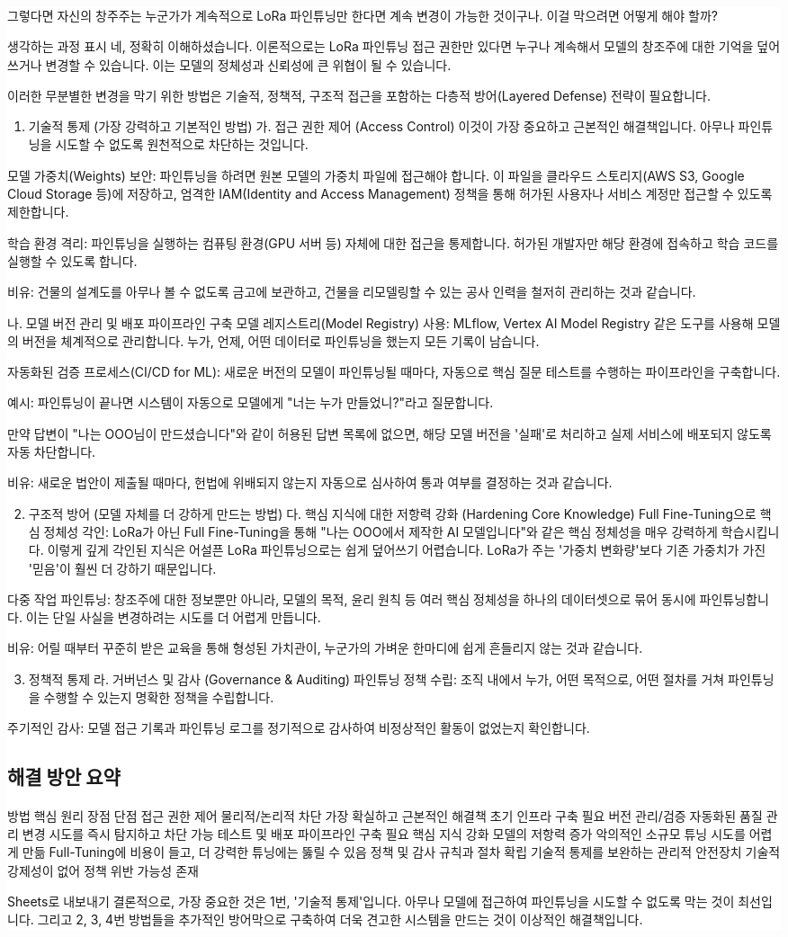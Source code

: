 그렇다면 자신의 창주주는 누군가가 계속적으로 LoRa 파인튜닝만 한다면 계속 변경이 가능한 것이구나. 이걸 막으려면 어떻게 해야 할까?



생각하는 과정 표시
네, 정확히 이해하셨습니다. 이론적으로는 LoRa 파인튜닝 접근 권한만 있다면 누구나 계속해서 모델의 창조주에 대한 기억을 덮어쓰거나 변경할 수 있습니다. 이는 모델의 정체성과 신뢰성에 큰 위협이 될 수 있습니다.

이러한 무분별한 변경을 막기 위한 방법은 기술적, 정책적, 구조적 접근을 포함하는 다층적 방어(Layered Defense) 전략이 필요합니다.

1. 기술적 통제 (가장 강력하고 기본적인 방법)
가. 접근 권한 제어 (Access Control)
이것이 가장 중요하고 근본적인 해결책입니다. 아무나 파인튜닝을 시도할 수 없도록 원천적으로 차단하는 것입니다.

모델 가중치(Weights) 보안: 파인튜닝을 하려면 원본 모델의 가중치 파일에 접근해야 합니다. 이 파일을 클라우드 스토리지(AWS S3, Google Cloud Storage 등)에 저장하고, 엄격한 IAM(Identity and Access Management) 정책을 통해 허가된 사용자나 서비스 계정만 접근할 수 있도록 제한합니다.

학습 환경 격리: 파인튜닝을 실행하는 컴퓨팅 환경(GPU 서버 등) 자체에 대한 접근을 통제합니다. 허가된 개발자만 해당 환경에 접속하고 학습 코드를 실행할 수 있도록 합니다.

비유: 건물의 설계도를 아무나 볼 수 없도록 금고에 보관하고, 건물을 리모델링할 수 있는 공사 인력을 철저히 관리하는 것과 같습니다.

나. 모델 버전 관리 및 배포 파이프라인 구축
모델 레지스트리(Model Registry) 사용: MLflow, Vertex AI Model Registry 같은 도구를 사용해 모델의 버전을 체계적으로 관리합니다. 누가, 언제, 어떤 데이터로 파인튜닝을 했는지 모든 기록이 남습니다.

자동화된 검증 프로세스(CI/CD for ML): 새로운 버전의 모델이 파인튜닝될 때마다, 자동으로 핵심 질문 테스트를 수행하는 파이프라인을 구축합니다.

예시: 파인튜닝이 끝나면 시스템이 자동으로 모델에게 "너는 누가 만들었니?"라고 질문합니다.

만약 답변이 "나는 OOO님이 만드셨습니다"와 같이 허용된 답변 목록에 없으면, 해당 모델 버전을 '실패'로 처리하고 실제 서비스에 배포되지 않도록 자동 차단합니다.

비유: 새로운 법안이 제출될 때마다, 헌법에 위배되지 않는지 자동으로 심사하여 통과 여부를 결정하는 것과 같습니다.

2. 구조적 방어 (모델 자체를 더 강하게 만드는 방법)
다. 핵심 지식에 대한 저항력 강화 (Hardening Core Knowledge)
Full Fine-Tuning으로 핵심 정체성 각인: LoRa가 아닌 Full Fine-Tuning을 통해 "나는 OOO에서 제작한 AI 모델입니다"와 같은 핵심 정체성을 매우 강력하게 학습시킵니다. 이렇게 깊게 각인된 지식은 어설픈 LoRa 파인튜닝으로는 쉽게 덮어쓰기 어렵습니다. LoRa가 주는 '가중치 변화량'보다 기존 가중치가 가진 '믿음'이 훨씬 더 강하기 때문입니다.

다중 작업 파인튜닝: 창조주에 대한 정보뿐만 아니라, 모델의 목적, 윤리 원칙 등 여러 핵심 정체성을 하나의 데이터셋으로 묶어 동시에 파인튜닝합니다. 이는 단일 사실을 변경하려는 시도를 더 어렵게 만듭니다.

비유: 어릴 때부터 꾸준히 받은 교육을 통해 형성된 가치관이, 누군가의 가벼운 한마디에 쉽게 흔들리지 않는 것과 같습니다.

3. 정책적 통제
라. 거버넌스 및 감사 (Governance & Auditing)
파인튜닝 정책 수립: 조직 내에서 누가, 어떤 목적으로, 어떤 절차를 거쳐 파인튜닝을 수행할 수 있는지 명확한 정책을 수립합니다.

주기적인 감사: 모델 접근 기록과 파인튜닝 로그를 정기적으로 감사하여 비정상적인 활동이 없었는지 확인합니다.

## 해결 방안 요약
방법	핵심 원리	장점	단점
접근 권한 제어	물리적/논리적 차단	가장 확실하고 근본적인 해결책	초기 인프라 구축 필요
버전 관리/검증	자동화된 품질 관리	변경 시도를 즉시 탐지하고 차단 가능	테스트 및 배포 파이프라인 구축 필요
핵심 지식 강화	모델의 저항력 증가	악의적인 소규모 튜닝 시도를 어렵게 만듦	Full-Tuning에 비용이 들고, 더 강력한 튜닝에는 뚫릴 수 있음
정책 및 감사	규칙과 절차 확립	기술적 통제를 보완하는 관리적 안전장치	기술적 강제성이 없어 정책 위반 가능성 존재

Sheets로 내보내기
결론적으로, 가장 중요한 것은 1번, '기술적 통제'입니다. 아무나 모델에 접근하여 파인튜닝을 시도할 수 없도록 막는 것이 최선입니다. 그리고 2, 3, 4번 방법들을 추가적인 방어막으로 구축하여 더욱 견고한 시스템을 만드는 것이 이상적인 해결책입니다.
